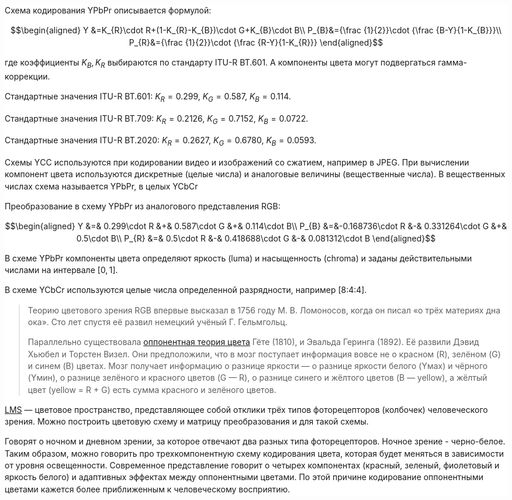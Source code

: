 Схема кодирования YPbPr описывается формулой:

```math
\begin{aligned}
Y    &=K_{R}\cdot R+(1-K_{R}-K_{B})\cdot G+K_{B}\cdot B\\
P_{B}&={\frac {1}{2}}\cdot {\frac {B-Y}{1-K_{B}}}\\
P_{R}&={\frac {1}{2}}\cdot {\frac {R-Y}{1-K_{R}}}
\end{aligned}
```
где коэффициенты $K_B, K_R$ выбираются по стандарту ITU-R BT.601. А компоненты цвета могут подвергаться гамма-коррекции. 

Стандартные значения ITU-R BT.601:
$K_{R}=0.299$, $K_{G}=0.587$, $K_{B}=0.114$.

Стандартные значения ITU-R BT.709:
$K_{R}=0.2126$, $K_{G}=0.7152$, $K_{B}=0.0722$.

Стандартные значения ITU-R BT.2020:
$K_{R}=0.2627$, $K_{G}=0.6780$, $K_{B}=0.0593$.


Схемы YСС используются при кодировании видео и изображений со сжатием, например в JPEG. При вычислении компонент цвета используются дискретные (целые числа) и аналоговые величины (вещественные числа). В вещественных числах схема называется YPbPr, в целых YCbCr 

Преобразование в схему YPbPr из аналогового представления RGB:
```math
\begin{aligned}
Y     &=&    0.299\cdot R &+&    0.587\cdot G &+&    0.114\cdot B\\
P_{B} &=&-0.168736\cdot R &-& 0.331264\cdot G &+&      0.5\cdot B\\
P_{R} &=&      0.5\cdot R &-& 0.418688\cdot G &-& 0.081312\cdot B
\end{aligned}
```
В схеме YPbPr компоненты цвета определяют яркость (luma) и насыщенность (chroma) и заданы действительными числами на интервале $[0,1]$.

В схеме YCbCr используются целые числа определенной разрядности, например [8:4:4]. 

> Теорию цветового зрения RGB впервые высказал в 1756 году М. В. Ломоносов, когда он писал «о трёх материях дна ока». Сто лет спустя её развил немецкий учёный Г. Гельмгольц.
>
> Параллельно существовала [оппонентная теория цвета](https://en.wikipedia.org/wiki/Opponent_process) Гёте (1810), и Эвальда Геринга (1892). Её развили Дэвид Хьюбел и Торстен Визел.
> Они предположили, что в мозг поступает информация вовсе не о красном (R), зелёном (G) и синем (B) цветах. Мозг получает информацию о разнице яркости — о разнице яркости белого (Yмах) и чёрного (Yмин), о разнице зелёного и красного цветов (G — R), о разнице синего и жёлтого цветов (B — yellow), а жёлтый цвет (yellow = R + G) есть сумма красного и зелёного цветов.

[LMS](https://en.wikipedia.org/wiki/LMS_color_space) — цветовое пространство, представляющее собой отклики трёх типов фоторецепторов (колбочек) человеческого зрения. Можно построить цветовую схему и матрицу преобразования и для такой схемы.

Говорят о ночном и дневном зрении, за которое отвечают два разных типа фоторецепторов. Ночное зрение - черно-белое. Таким образом, можно говорить про трехкомпонентную схему кодирования цвета, которая будет меняться в зависимости от уровня освещенности. Современное представление говорит о четырех компонентах (красный, зеленый, фиолетовый и яркость белого) и адаптивных эффектах между оппонентными цветами. По этой причине кодирование оппонентными цветами кажется более приближенным к человеческому восприятию. 
